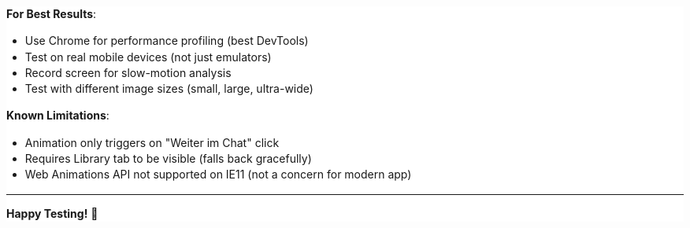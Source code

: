 **For Best Results**:
- Use Chrome for performance profiling (best DevTools)
- Test on real mobile devices (not just emulators)
- Record screen for slow-motion analysis
- Test with different image sizes (small, large, ultra-wide)

**Known Limitations**:
- Animation only triggers on "Weiter im Chat" click
- Requires Library tab to be visible (falls back gracefully)
- Web Animations API not supported on IE11 (not a concern for modern app)

---

**Happy Testing!** 🎉
